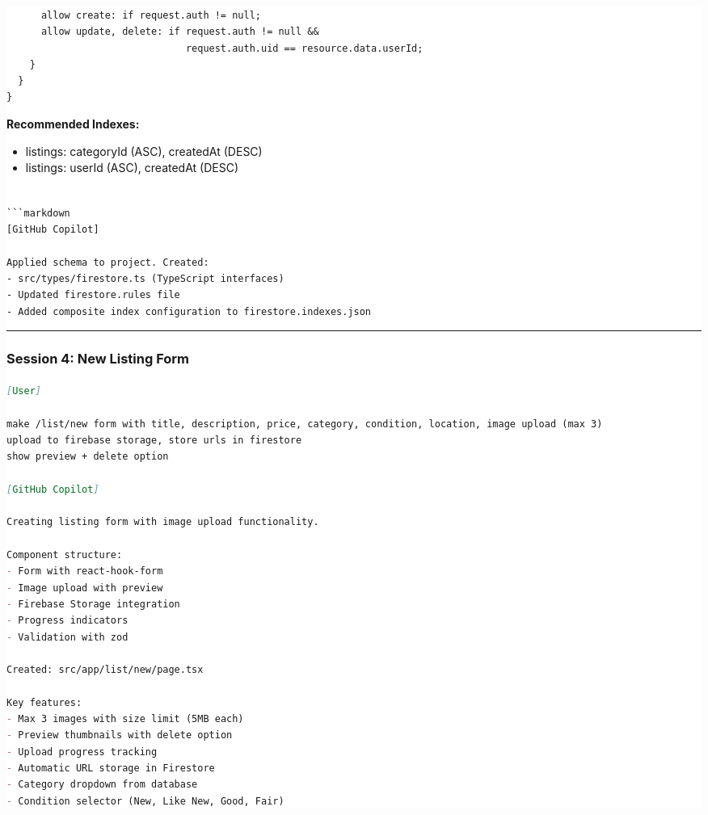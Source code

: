```
      allow create: if request.auth != null;
      allow update, delete: if request.auth != null && 
                               request.auth.uid == resource.data.userId;
    }
  }
}
```

**Recommended Indexes:**
- listings: categoryId (ASC), createdAt (DESC)
- listings: userId (ASC), createdAt (DESC)
```

```markdown
[GitHub Copilot]

Applied schema to project. Created:
- src/types/firestore.ts (TypeScript interfaces)
- Updated firestore.rules file
- Added composite index configuration to firestore.indexes.json
```

---

### Session 4: New Listing Form

```markdown
[User]

make /list/new form with title, description, price, category, condition, location, image upload (max 3)
upload to firebase storage, store urls in firestore
show preview + delete option

[GitHub Copilot]

Creating listing form with image upload functionality.

Component structure:
- Form with react-hook-form
- Image upload with preview
- Firebase Storage integration
- Progress indicators
- Validation with zod

Created: src/app/list/new/page.tsx

Key features:
- Max 3 images with size limit (5MB each)
- Preview thumbnails with delete option
- Upload progress tracking
- Automatic URL storage in Firestore
- Category dropdown from database
- Condition selector (New, Like New, Good, Fair)
```
